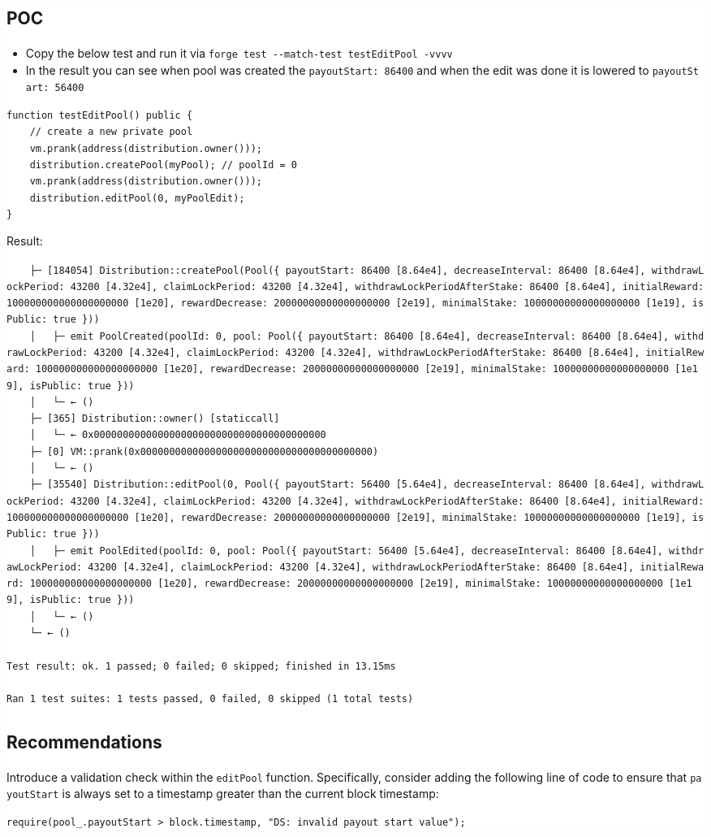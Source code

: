 ## POC
- Copy the below test and run it via `forge test --match-test testEditPool -vvvv`
- In the result you can see when pool was created the `payoutStart: 86400` and when the edit was done it is lowered to `payoutStart: 56400`
```solidity
function testEditPool() public {
    // create a new private pool
    vm.prank(address(distribution.owner()));
    distribution.createPool(myPool); // poolId = 0
    vm.prank(address(distribution.owner()));
    distribution.editPool(0, myPoolEdit);
}
```

Result:
```
    ├─ [184054] Distribution::createPool(Pool({ payoutStart: 86400 [8.64e4], decreaseInterval: 86400 [8.64e4], withdrawLockPeriod: 43200 [4.32e4], claimLockPeriod: 43200 [4.32e4], withdrawLockPeriodAfterStake: 86400 [8.64e4], initialReward: 100000000000000000000 [1e20], rewardDecrease: 20000000000000000000 [2e19], minimalStake: 10000000000000000000 [1e19], isPublic: true }))
    │   ├─ emit PoolCreated(poolId: 0, pool: Pool({ payoutStart: 86400 [8.64e4], decreaseInterval: 86400 [8.64e4], withdrawLockPeriod: 43200 [4.32e4], claimLockPeriod: 43200 [4.32e4], withdrawLockPeriodAfterStake: 86400 [8.64e4], initialReward: 100000000000000000000 [1e20], rewardDecrease: 20000000000000000000 [2e19], minimalStake: 10000000000000000000 [1e19], isPublic: true }))
    │   └─ ← ()
    ├─ [365] Distribution::owner() [staticcall]
    │   └─ ← 0x0000000000000000000000000000000000000000
    ├─ [0] VM::prank(0x0000000000000000000000000000000000000000)
    │   └─ ← ()
    ├─ [35540] Distribution::editPool(0, Pool({ payoutStart: 56400 [5.64e4], decreaseInterval: 86400 [8.64e4], withdrawLockPeriod: 43200 [4.32e4], claimLockPeriod: 43200 [4.32e4], withdrawLockPeriodAfterStake: 86400 [8.64e4], initialReward: 100000000000000000000 [1e20], rewardDecrease: 20000000000000000000 [2e19], minimalStake: 10000000000000000000 [1e19], isPublic: true }))
    │   ├─ emit PoolEdited(poolId: 0, pool: Pool({ payoutStart: 56400 [5.64e4], decreaseInterval: 86400 [8.64e4], withdrawLockPeriod: 43200 [4.32e4], claimLockPeriod: 43200 [4.32e4], withdrawLockPeriodAfterStake: 86400 [8.64e4], initialReward: 100000000000000000000 [1e20], rewardDecrease: 20000000000000000000 [2e19], minimalStake: 10000000000000000000 [1e19], isPublic: true }))
    │   └─ ← ()
    └─ ← ()

Test result: ok. 1 passed; 0 failed; 0 skipped; finished in 13.15ms
 
Ran 1 test suites: 1 tests passed, 0 failed, 0 skipped (1 total tests)

```
## Recommendations
Introduce a validation check within the `editPool` function. Specifically, consider adding the following line of code to ensure that `payoutStart` is always set to a timestamp greater than the current block timestamp:

```solidity
require(pool_.payoutStart > block.timestamp, "DS: invalid payout start value");
```
